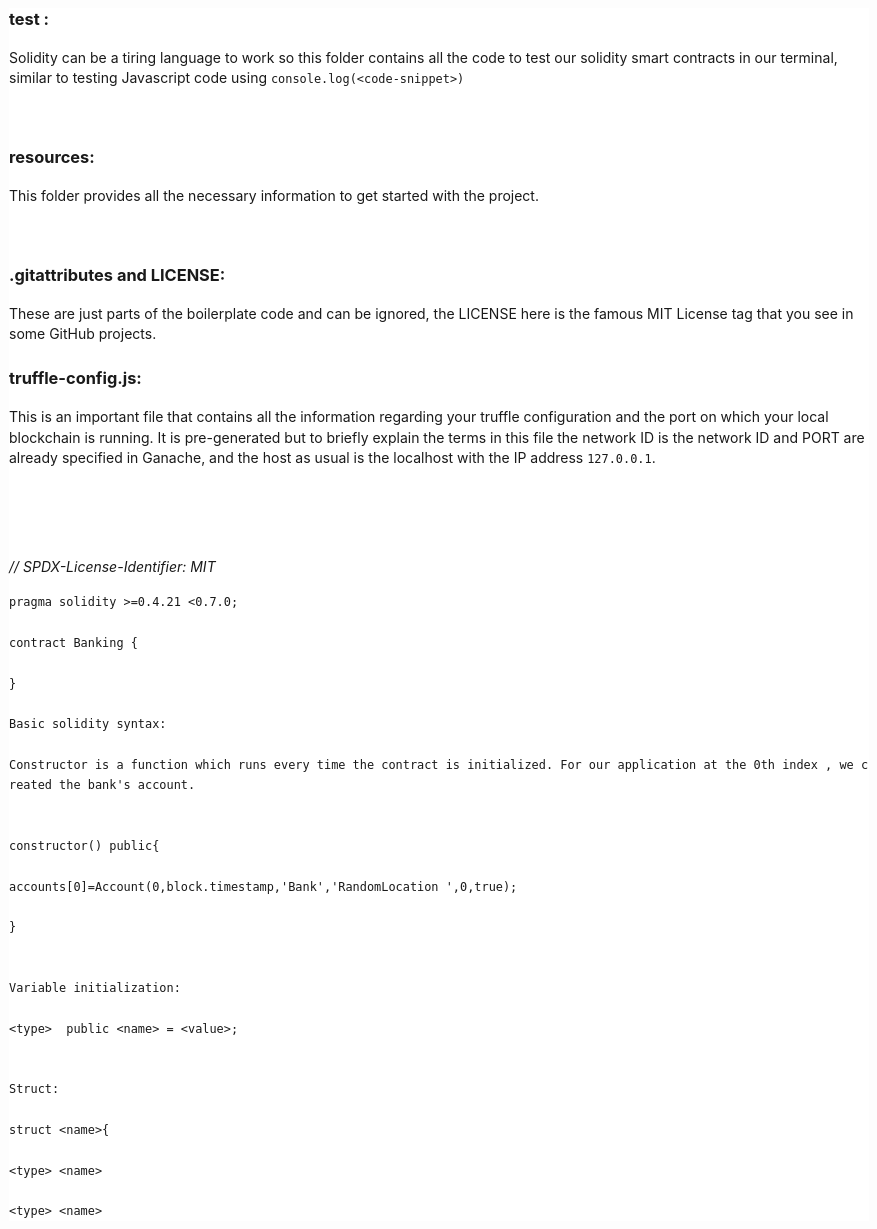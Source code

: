 ### test :

Solidity can be a tiring language to work so this folder contains all the code to test our solidity smart contracts in our terminal, similar to testing Javascript code using `console.log(<code-snippet>)`

<br>

### resources:

This folder provides all the necessary information to get started with the project.

<br>

### .gitattributes and LICENSE:

These are just parts of the boilerplate code and can be ignored, the LICENSE here is the famous MIT License tag that you see in some GitHub projects.


### truffle-config.js:

This is an important file that contains all the information regarding your truffle configuration and the port on which your local blockchain is running. It is pre-generated but to briefly explain the terms in this file the network ID is the network ID and PORT are already specified in  Ganache, and the host as usual is the localhost with the IP address `127.0.0.1`.

<br>

<br>

<br>

 *// SPDX-License-Identifier: MIT*

```
pragma solidity >=0.4.21 <0.7.0;

contract Banking {

}  

Basic solidity syntax:

Constructor is a function which runs every time the contract is initialized. For our application at the 0th index , we created the bank's account.


constructor() public{

accounts[0]=Account(0,block.timestamp,'Bank','RandomLocation ',0,true);

}


Variable initialization: 

<type>  public <name> = <value>;


Struct:

struct <name>{

<type> <name>

<type> <name>

```